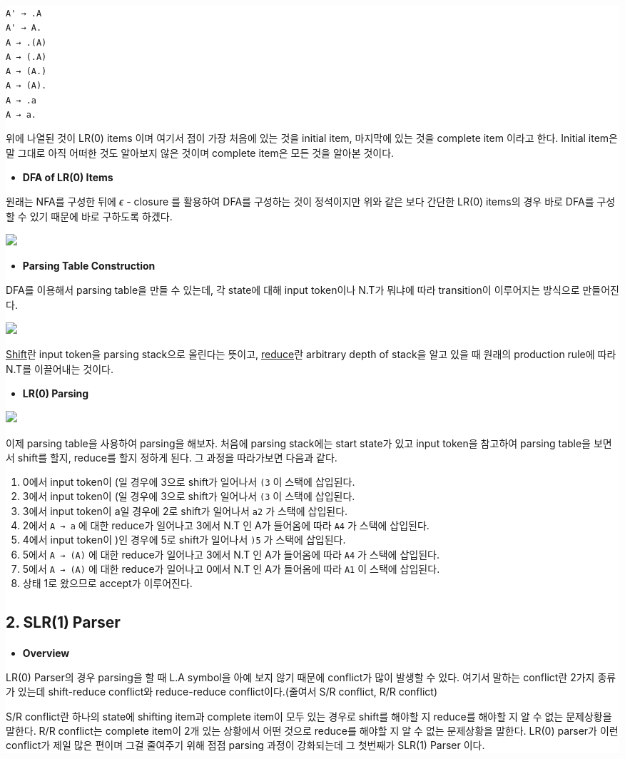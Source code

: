 ```
A' → .A
A' → A.
A → .(A)
A → (.A)
A → (A.)
A → (A).
A → .a
A → a.
```

위에 나열된 것이 LR(0) items 이며 여기서 점이 가장 처음에 있는 것을 initial item, 마지막에 있는 것을 complete item 이라고 한다. Initial item은 말 그대로 아직 어떠한 것도 알아보지 않은 것이며 complete item은 모든 것을 알아본 것이다.

* **DFA of LR(0) Items**

원래는 NFA를 구성한 뒤에 $\epsilon$ - closure 를 활용하여 DFA를 구성하는 것이 정석이지만 위와 같은 보다 간단한 LR(0) items의 경우 바로 DFA를 구성할 수 있기 때문에 바로 구하도록 하겠다.

<img src="https://user-images.githubusercontent.com/35518072/59014708-38171280-8878-11e9-91c6-8f34755c175b.png" width="500px">

* **Parsing Table Construction**

DFA를 이용해서 parsing table을 만들 수 있는데, 각 state에 대해 input token이나 N.T가 뭐냐에 따라 transition이 이루어지는 방식으로 만들어진다.

<img src="https://user-images.githubusercontent.com/35518072/59014474-ad361800-8877-11e9-8f10-21eb226f3714.png" width="600px">

<u>Shift</u>란 input token을 parsing stack으로 올린다는 뜻이고, <u>reduce</u>란 arbitrary depth of stack을 알고 있을 때 원래의 production rule에 따라 N.T를 이끌어내는 것이다.

* **LR(0) Parsing**

<img src="https://user-images.githubusercontent.com/35518072/59014860-93e19b80-8878-11e9-8513-443485e7c837.png" width="500px">

이제 parsing table을 사용하여 parsing을 해보자. 처음에 parsing stack에는 start state가 있고 input token을 참고하여 parsing table을 보면서 shift를 할지, reduce를 할지 정하게 된다. 그 과정을 따라가보면 다음과 같다.

1. 0에서 input token이 (일 경우에 3으로 shift가 일어나서 `(3` 이 스택에 삽입된다.
2. 3에서 input token이 (일 경우에 3으로 shift가 일어나서 `(3` 이 스택에 삽입된다.
3. 3에서 input token이 a일 경우에 2로 shift가 일어나서 `a2` 가 스택에 삽입된다.
4. 2에서 `A → a` 에 대한 reduce가 일어나고 3에서 N.T 인 A가 들어옴에 따라 `A4` 가 스택에 삽입된다.
5. 4에서 input token이 )인 경우에 5로 shift가 일어나서 `)5` 가 스택에 삽입된다.
6. 5에서 `A → (A)` 에 대한 reduce가 일어나고 3에서 N.T 인 A가 들어옴에 따라 `A4` 가 스택에 삽입된다.
7. 5에서 `A → (A)` 에 대한 reduce가 일어나고 0에서 N.T 인 A가 들어옴에 따라 `A1` 이 스택에 삽입된다.
8. 상태 1로 왔으므로 accept가 이루어진다.



## 2. SLR(1) Parser

* **Overview**

LR(0) Parser의 경우 parsing을 할 때 L.A symbol을 아예 보지 않기 때문에 conflict가 많이 발생할 수 있다. 여기서 말하는 conflict란 2가지 종류가 있는데 shift-reduce conflict와 reduce-reduce conflict이다.(줄여서 S/R conflict, R/R conflict)

S/R conflict란 하나의 state에 shifting item과 complete item이 모두 있는 경우로 shift를 해야할 지 reduce를 해야할 지 알 수 없는 문제상황을 말한다. R/R conflict는 complete item이 2개 있는 상황에서 어떤 것으로 reduce를 해야할 지 알 수 없는 문제상황을 말한다. LR(0) parser가 이런 conflict가 제일 많은 편이며 그걸 줄여주기 위해 점점 parsing 과정이 강화되는데 그 첫번째가 SLR(1) Parser 이다.
